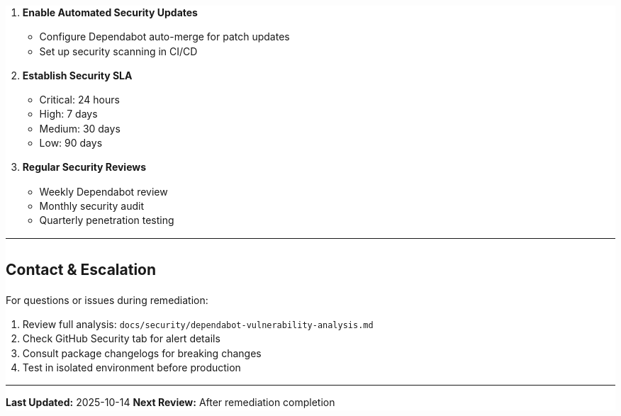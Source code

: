 1. **Enable Automated Security Updates**
   - Configure Dependabot auto-merge for patch updates
   - Set up security scanning in CI/CD

2. **Establish Security SLA**
   - Critical: 24 hours
   - High: 7 days
   - Medium: 30 days
   - Low: 90 days

3. **Regular Security Reviews**
   - Weekly Dependabot review
   - Monthly security audit
   - Quarterly penetration testing

---

## Contact & Escalation

For questions or issues during remediation:
1. Review full analysis: `docs/security/dependabot-vulnerability-analysis.md`
2. Check GitHub Security tab for alert details
3. Consult package changelogs for breaking changes
4. Test in isolated environment before production

---

**Last Updated:** 2025-10-14
**Next Review:** After remediation completion
